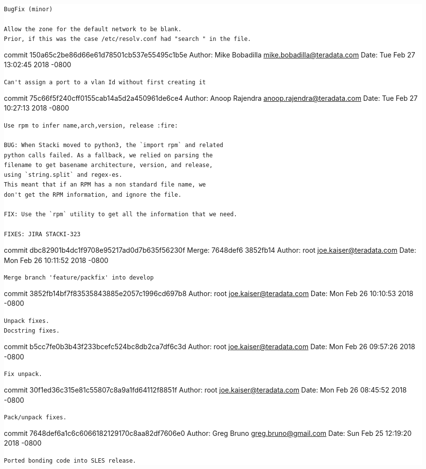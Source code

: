     BugFix (minor)
    
    Allow the zone for the default network to be blank.
    Prior, if this was the case /etc/resolv.conf had "search " in the file.

commit 150a65c2be86d66e61d78501cb537e55495c1b5e
Author: Mike Bobadilla <mike.bobadilla@teradata.com>
Date:   Tue Feb 27 13:02:45 2018 -0800

    Can't assign a port to a vlan Id without first creating it

commit 75c66f5f240cff0155cab14a5d2a450961de6ce4
Author: Anoop Rajendra <anoop.rajendra@teradata.com>
Date:   Tue Feb 27 10:27:13 2018 -0800

    Use rpm to infer name,arch,version, release :fire:
    
    BUG: When Stacki moved to python3, the `import rpm` and related
    python calls failed. As a fallback, we relied on parsing the
    filename to get basename architecture, version, and release,
    using `string.split` and regex-es.
    This meant that if an RPM has a non standard file name, we
    don't get the RPM information, and ignore the file.
    
    FIX: Use the `rpm` utility to get all the information that we need.
    
    FIXES: JIRA STACKI-323

commit dbc82901b4dc1f9708e95217ad0d7b635f56230f
Merge: 7648def6 3852fb14
Author: root <joe.kaiser@teradata.com>
Date:   Mon Feb 26 10:11:52 2018 -0800

    Merge branch 'feature/packfix' into develop

commit 3852fb14bf7f83535843885e2057c1996cd697b8
Author: root <joe.kaiser@teradata.com>
Date:   Mon Feb 26 10:10:53 2018 -0800

    Unpack fixes.
    Docstring fixes.

commit b5cc7fe0b3b43f233bcefc524bc8db2ca7df6c3d
Author: root <joe.kaiser@teradata.com>
Date:   Mon Feb 26 09:57:26 2018 -0800

    Fix unpack.

commit 30f1ed36c315e81c55807c8a9a1fd64112f8851f
Author: root <joe.kaiser@teradata.com>
Date:   Mon Feb 26 08:45:52 2018 -0800

    Pack/unpack fixes.

commit 7648def6a1c6c6066182129170c8aa82df7606e0
Author: Greg Bruno <greg.bruno@gmail.com>
Date:   Sun Feb 25 12:19:20 2018 -0800

    Ported bonding code into SLES release.
    